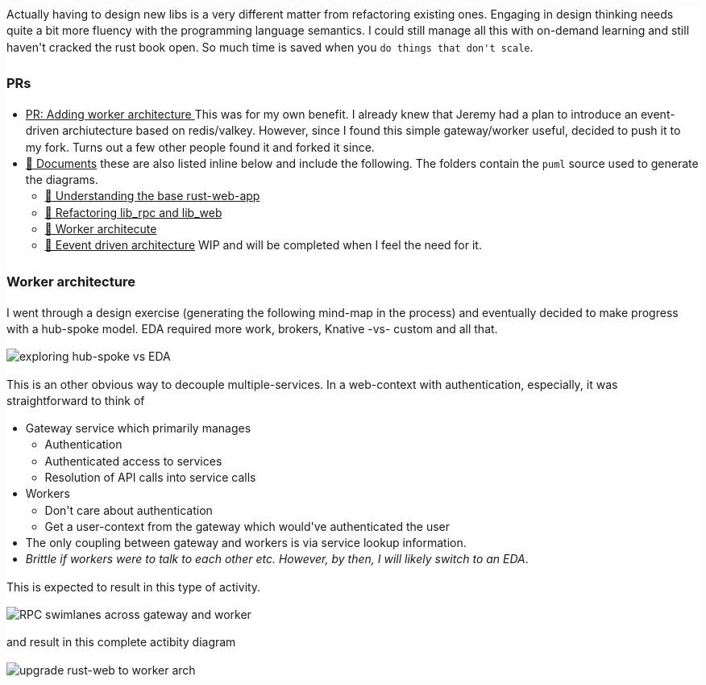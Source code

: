 Actually having to design new libs is a very different matter from refactoring existing ones. Engaging in design thinking needs quite a bit more fluency with the programming language semantics. I could still manage all this with on-demand learning and still haven't cracked the rust book open. So much time is saved when you `do things that don't scale`.

### PRs

 - [PR: Adding worker architecture ](https://github.com/vamsi-juvvi/rust-web-app/pull/1) This was for my own benefit. I already knew that Jeremy had a plan to introduce an event-driven archiutecture based on redis/valkey. However, since I found this simple gateway/worker useful, decided to push it to my fork. Turns out a few other people found it and forked it since.
 - [📁 Documents](https://github.com/vamsi-juvvi/rust-web-app/tree/main/docs) these are also listed inline below and include the following. The folders contain the `puml` source used to generate the diagrams.
   - [📁 Understanding the base rust-web-app](https://github.com/vamsi-juvvi/rust-web-app/tree/main/docs/00_base-rust-web-app)
   - [📁 Refactoring lib_rpc and lib_web](https://github.com/vamsi-juvvi/rust-web-app/tree/main/docs/01_refactor_lib_rpc_lib_web)
   - [📁 Worker architecute](https://github.com/vamsi-juvvi/rust-web-app/tree/main/docs/02_worker_architecture)
   - [📁 Eevent driven architecture](https://github.com/vamsi-juvvi/rust-web-app/tree/main/docs/03_event_driven_architecture) WIP and will be completed when I feel the need for it.


### Worker architecture

I went through a design exercise (generating the following mind-map in the process) and eventually decided to make progress with a hub-spoke model. EDA required more work, brokers, Knative -vs- custom and all that. 

![exploring hub-spoke vs EDA](https://raw.githubusercontent.com/vamsi-juvvi/rust-web-app/refs/heads/main/docs/02_worker_architecture/img/eda_hubspoke_explore.svg)

This is an other obvious way to decouple multiple-services. In a web-context with authentication, especially, it was straightforward to think of

 - Gateway service which primarily manages
   - Authentication
   - Authenticated access to services 
   - Resolution of API calls into service calls
 - Workers 
   - Don't care about authentication
   - Get a user-context from the gateway which would've authenticated the user
 - The only coupling between gateway and workers is via service lookup information.
 - _Brittle if workers were to talk to each other etc. However, by then, I will likely switch to an EDA_.

This is expected to result in this type of activity.

![RPC swimlanes across gateway and worker](https://raw.githubusercontent.com/vamsi-juvvi/rust-web-app/refs/heads/main/docs/02_worker_architecture/img/rpc_swimlane_activity.svg)

and result in this complete actibity diagram

![upgrade rust-web to worker arch](https://raw.githubusercontent.com/vamsi-juvvi/rust-web-app/refs/heads/main/docs/02_worker_architecture/img/worker_components.svg)
